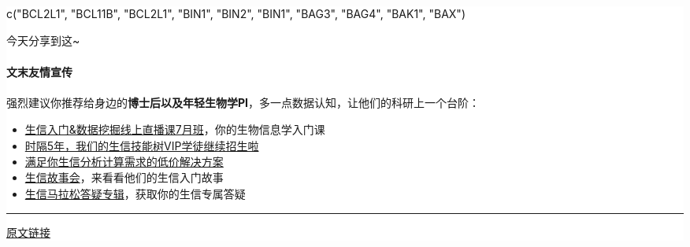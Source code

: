 c(</span><span><span leaf="">"BCL2L1"</span></span><span leaf="">, </span><span><span leaf="">"BCL11B"</span></span><span leaf="">, </span><span><span leaf="">"BCL2L1"</span></span><span leaf="">, </span><span><span leaf="">"BIN1"</span></span><span leaf="">, </span><span><span leaf="">"BIN2"</span></span><span leaf="">, </span><span><span leaf="">"BIN1"</span></span><span leaf="">, </span><span><span leaf="">"BAG3"</span></span><span leaf="">, </span><span><span leaf="">"BAG4"</span></span><span leaf="">, </span><span><span leaf="">"BAK1"</span></span><span leaf="">, </span><span><span leaf="">"BAX"</span></span><span leaf="">)</span><span leaf=""><br></span></code></pre><p data-tool="mdnice编辑器"><span leaf="">今天分享到这~</span></p><section data-tool="mdnice编辑器" data-website="https://www.mdnice.com" data-pm-slice="0 0 []"><h4 data-tool="mdnice编辑器"><span leaf="">文末友情宣传</span></h4><p data-tool="mdnice编辑器"><span leaf="">强烈建议你推荐给身边的</span><strong><span leaf="">博士后以及年轻生物学PI</span></strong><span leaf="">，多一点数据认知，让他们的科研上一个台阶：</span></p><ul></ul></section><ul><li><section><span leaf=""><a target="_blank" href="https://mp.weixin.qq.com/s?__biz=MzAxMDkxODM1Ng==&amp;mid=2247543316&amp;idx=1&amp;sn=c8569d0d202077108063c17964e8c128&amp;scene=21#wechat_redirect" textvalue="生信入门&amp;数据挖掘线上直播课7月班" data-itemshowtype="0" linktype="text" data-linktype="2"><span textstyle="">生信入门&amp;数据挖掘线上直播课7月班</span></a><span textstyle="">，你的生物信息学入门课</span></span></section></li><li><section><span leaf=""><a target="_blank" href="https://mp.weixin.qq.com/s?__biz=MzAxMDkxODM1Ng==&amp;mid=2247525079&amp;idx=1&amp;sn=0b997af16a58195b4192691373048fd5&amp;scene=21#wechat_redirect" textvalue="时隔5年，我们的生信技能树VIP学徒继续招生啦" data-itemshowtype="0" linktype="text" data-linktype="2"><span textstyle="">时隔5年，我们的生信技能树VIP学徒继续招生啦</span></a></span></section></li><li><section><span leaf=""><a target="_blank" href="https://mp.weixin.qq.com/s?__biz=MzUzMTEwODk0Ng==&amp;mid=2247530048&amp;idx=1&amp;sn=28aa7bbd5e00521f79e074496a5f5d66&amp;scene=21#wechat_redirect" textvalue="满足你生信分析计算需求的低价解决方案" data-itemshowtype="0" linktype="text" data-linktype="2">满足你生信分析计算需求的低价解决方案</a></span></section></li><li><section><span leaf=""><a target="_blank" href="https://mp.weixin.qq.com/mp/appmsgalbum?__biz=MzAxMDkxODM1Ng==&amp;action=getalbum&amp;album_id=1679199708449144836&amp;scene=173&amp;subscene=207&amp;sessionid=1745492310&amp;enterid=1745492314&amp;from_msgid=2247541298&amp;from_itemidx=1&amp;count=3&amp;nolastread=1#wechat_redirect" textvalue="生信故事会" data-itemshowtype="0" linktype="text" data-linktype="2">生信故事会</a>，来看看他们的生信入门故事</span></section></li><li><section><span leaf=""><a target="_blank" href="https://mp.weixin.qq.com/mp/appmsgalbum?__biz=MzAxMDkxODM1Ng==&amp;action=getalbum&amp;album_id=3690970204957147140&amp;scene=173&amp;subscene=207&amp;sessionid=1745066271&amp;enterid=1745066274&amp;from_msgid=2247540702&amp;from_itemidx=1&amp;count=3&amp;nolastread=1#wechat_redirect" textvalue="生信马拉松答疑专辑" data-itemshowtype="0" linktype="text" data-linktype="2">生信马拉松答疑专辑</a>，获取你的生信专属答疑</span></section></li></ul></section><p><mp-style-type data-value="3"></mp-style-type></p></div>  
<hr>
<a href="https://mp.weixin.qq.com/s/ZCLl4OiqBg8-8wB47RAvWw",target="_blank" rel="noopener noreferrer">原文链接</a>
